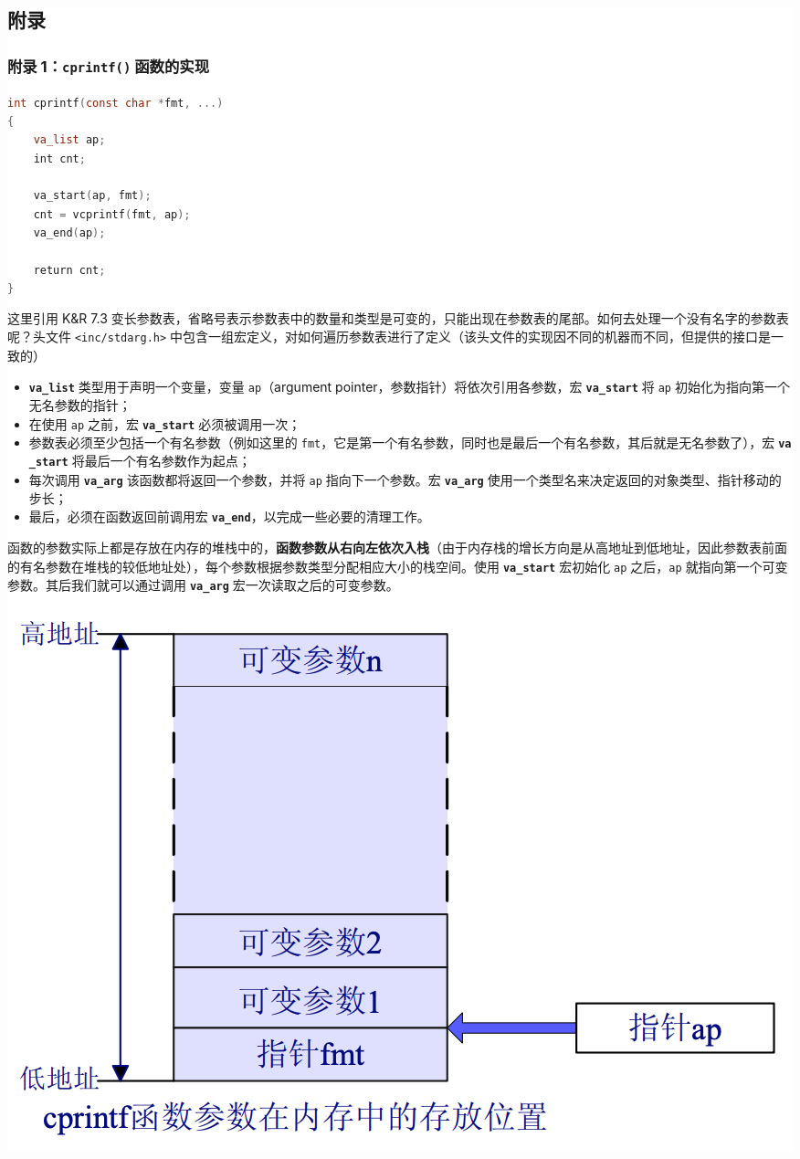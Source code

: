 ## 附录

### 附录 1：`cprintf()` 函数的实现

```c
int cprintf(const char *fmt, ...)
{
    va_list ap;
    int cnt;

    va_start(ap, fmt);
    cnt = vcprintf(fmt, ap);
    va_end(ap);

    return cnt;
}
```

这里引用 K&R 7.3 变长参数表，省略号表示参数表中的数量和类型是可变的，只能出现在参数表的尾部。如何去处理一个没有名字的参数表呢？头文件 `<inc/stdarg.h>` 中包含一组宏定义，对如何遍历参数表进行了定义（该头文件的实现因不同的机器而不同，但提供的接口是一致的）

- **`va_list`** 类型用于声明一个变量，变量 `ap`（argument pointer，参数指针）将依次引用各参数，宏 **`va_start`** 将 `ap` 初始化为指向第一个无名参数的指针；
- 在使用 `ap` 之前，宏 **`va_start`** 必须被调用一次；
- 参数表必须至少包括一个有名参数（例如这里的 `fmt`，它是第一个有名参数，同时也是最后一个有名参数，其后就是无名参数了），宏 **`va_start`** 将最后一个有名参数作为起点；
- 每次调用 **`va_arg`** 该函数都将返回一个参数，并将 `ap` 指向下一个参数。宏 **`va_arg`** 使用一个类型名来决定返回的对象类型、指针移动的步长；
- 最后，必须在函数返回前调用宏 **`va_end`**，以完成一些必要的清理工作。

函数的参数实际上都是存放在内存的堆栈中的，**函数参数从右向左依次入栈**（由于内存栈的增长方向是从高地址到低地址，因此参数表前面的有名参数在堆栈的较低地址处），每个参数根据参数类型分配相应大小的栈空间。使用 **`va_start`** 宏初始化 `ap` 之后，`ap` 就指向第一个可变参数。其后我们就可以通过调用 **`va_arg`** 宏一次读取之后的可变参数。

![cprintf-ap](images/cprintf-ap.png)
